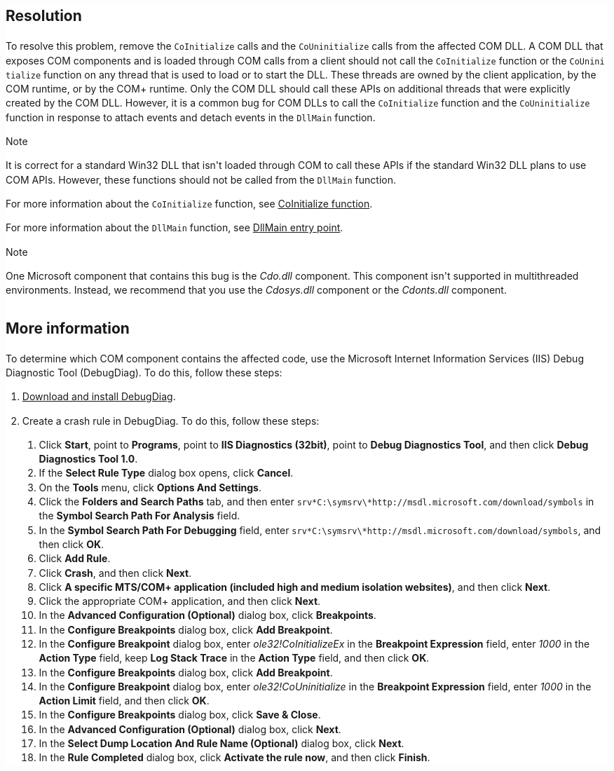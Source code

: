## Resolution

To resolve this problem, remove the `CoInitialize` calls and the `CoUninitialize` calls from the affected COM DLL. A COM DLL that exposes COM components and is loaded through COM calls from a client should not call the `CoInitialize` function or the `CoUninitialize` function on any thread that is used to load or to start the DLL. These threads are owned by the client application, by the COM runtime, or by the COM+ runtime. Only the COM DLL should call these APIs on additional threads that were explicitly created by the COM DLL. However, it is a common bug for COM DLLs to call the `CoInitialize` function and the `CoUninitialize` function in response to attach events and detach events in the `DllMain` function.

> [!NOTE]  
> It is correct for a standard Win32 DLL that isn't loaded through COM to call these APIs if the standard Win32 DLL plans to use COM APIs. However, these functions should not be called from the `DllMain` function.

For more information about the `CoInitialize` function, see [CoInitialize function](/windows/win32/api/objbase/nf-objbase-coinitialize).

For more information about the `DllMain` function, see [DllMain entry point](/windows/win32/dlls/dllmain).

> [!NOTE]  
> One Microsoft component that contains this bug is the *Cdo.dll* component. This component isn't supported in multithreaded environments. Instead, we recommend that you use the *Cdosys.dll* component or the *Cdonts.dll* component.

## More information

To determine which COM component contains the affected code, use the Microsoft Internet Information Services (IIS) Debug Diagnostic Tool (DebugDiag). To do this, follow these steps:

1. [Download and install DebugDiag](https://www.microsoft.com/download/details.aspx?id=58210).
2. Create a crash rule in DebugDiag. To do this, follow these steps:

   1. Click **Start**, point to **Programs**, point to **IIS Diagnostics (32bit)**, point to **Debug Diagnostics Tool**, and then click **Debug Diagnostics Tool 1.0**.
   2. If the **Select Rule Type** dialog box opens, click **Cancel**.
   3. On the **Tools** menu, click **Options And Settings**.
   4. Click the **Folders and Search Paths** tab, and then enter `srv*C:\symsrv\*http://msdl.microsoft.com/download/symbols` in the **Symbol Search Path For Analysis** field.
   5. In the **Symbol Search Path For Debugging** field, enter `srv*C:\symsrv\*http://msdl.microsoft.com/download/symbols`, and then click **OK**.
   6. Click **Add Rule**.
   7. Click **Crash**, and then click **Next**.
   8. Click **A specific MTS/COM+ application (included high and medium isolation websites)**, and then click **Next**.
   9. Click the appropriate COM+ application, and then click **Next**.
   10. In the **Advanced Configuration (Optional)** dialog box, click **Breakpoints**.
   11. In the **Configure Breakpoints** dialog box, click **Add Breakpoint**.
   12. In the **Configure Breakpoint** dialog box, enter *ole32!CoInitializeEx* in the **Breakpoint Expression** field, enter *1000* in the **Action Type** field, keep **Log Stack Trace** in the **Action Type** field, and then click **OK**.
   13. In the **Configure Breakpoints** dialog box, click **Add Breakpoint**.
   14. In the **Configure Breakpoint** dialog box, enter *ole32!CoUninitialize* in the **Breakpoint Expression** field, enter *1000* in the **Action Limit** field, and then click **OK**.
   15. In the **Configure Breakpoints** dialog box, click **Save & Close**.
   16. In the **Advanced Configuration (Optional)** dialog box, click **Next**.
   17. In the **Select Dump Location And Rule Name (Optional)** dialog box, click **Next**.
   18. In the **Rule Completed** dialog box, click **Activate the rule now**, and then click **Finish**.
